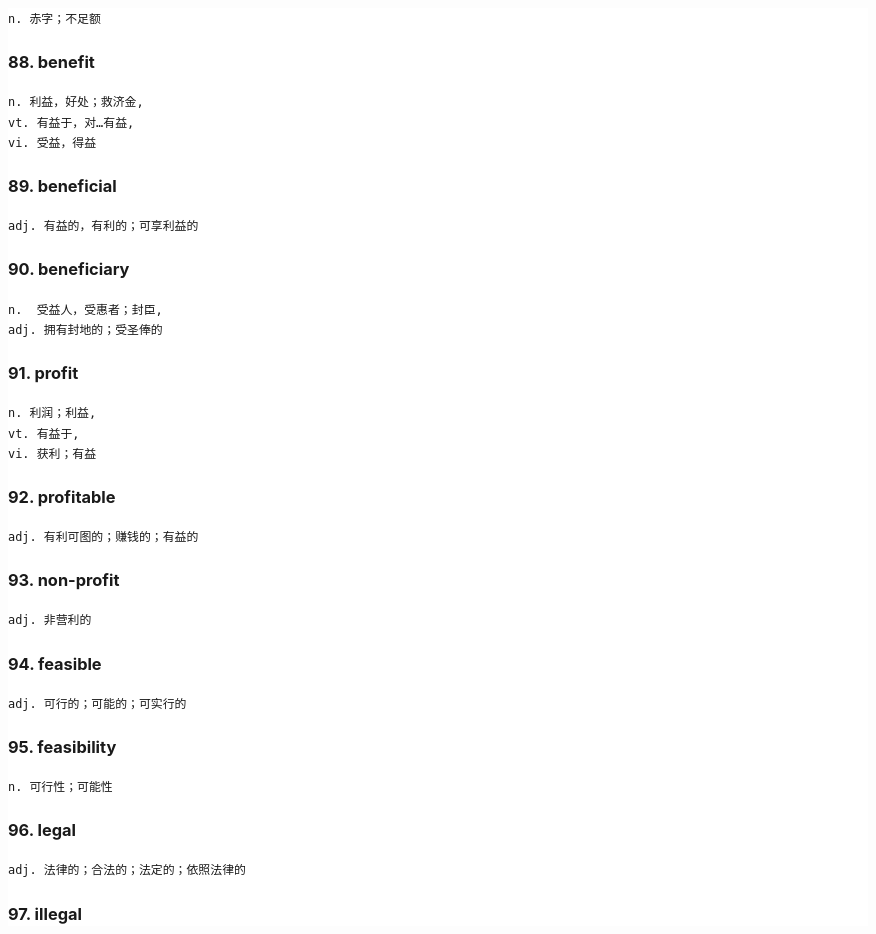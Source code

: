 ```
n. 赤字；不足额
```
### 88. benefit

```
n. 利益，好处；救济金,
vt. 有益于，对…有益,
vi. 受益，得益
```
### 89. beneficial

```
adj. 有益的，有利的；可享利益的
```
### 90. beneficiary

```
n.  受益人，受惠者；封臣,
adj. 拥有封地的；受圣俸的
```
### 91. profit

```
n. 利润；利益,
vt. 有益于,
vi. 获利；有益
```
### 92. profitable

```
adj. 有利可图的；赚钱的；有益的
```
### 93. non-profit

```
adj. 非营利的
```
### 94. feasible

```
adj. 可行的；可能的；可实行的
```
### 95. feasibility

```
n. 可行性；可能性
```
### 96. legal

```
adj. 法律的；合法的；法定的；依照法律的
```
### 97. illegal
